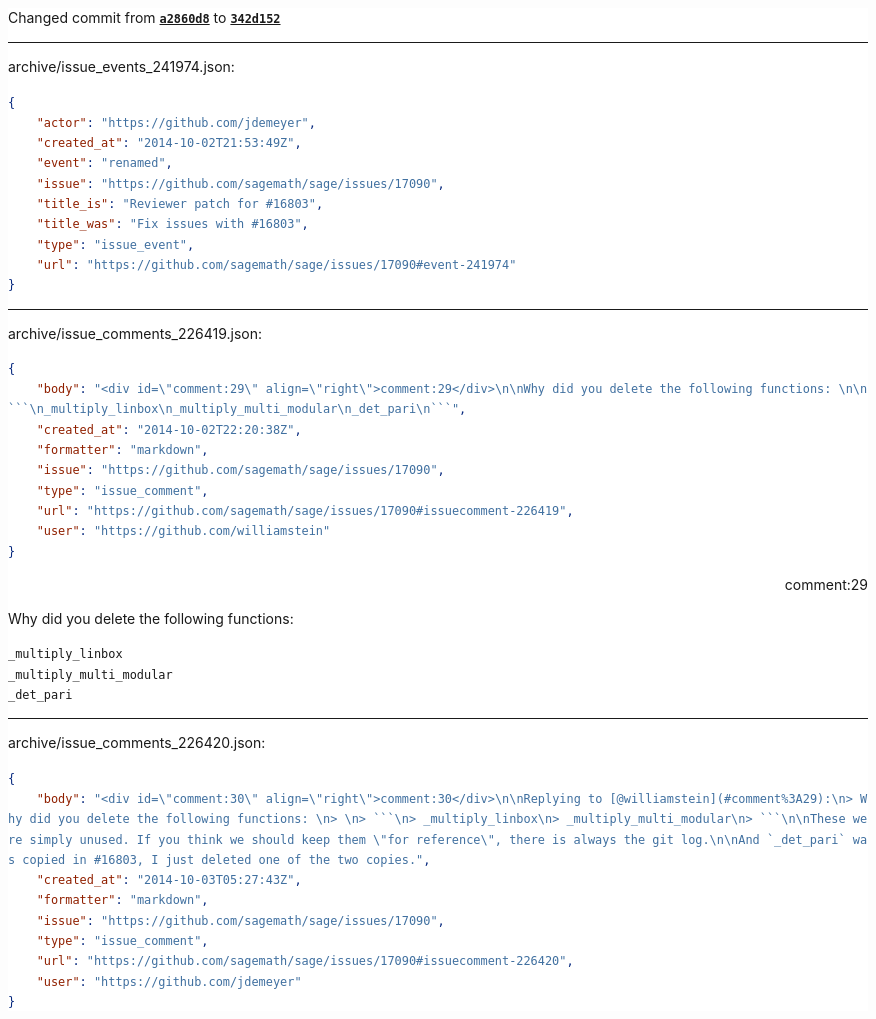 Changed commit from **[`a2860d8`](https://github.com/sagemath/sagetrac-mirror/commit/a2860d835bf647e7f84b876302c06c88eab67c51)** to **[`342d152`](https://github.com/sagemath/sagetrac-mirror/commit/342d1520fbdb36041b1dc7e5a65c62e91dfb1e85)**



---

archive/issue_events_241974.json:
```json
{
    "actor": "https://github.com/jdemeyer",
    "created_at": "2014-10-02T21:53:49Z",
    "event": "renamed",
    "issue": "https://github.com/sagemath/sage/issues/17090",
    "title_is": "Reviewer patch for #16803",
    "title_was": "Fix issues with #16803",
    "type": "issue_event",
    "url": "https://github.com/sagemath/sage/issues/17090#event-241974"
}
```



---

archive/issue_comments_226419.json:
```json
{
    "body": "<div id=\"comment:29\" align=\"right\">comment:29</div>\n\nWhy did you delete the following functions: \n\n```\n_multiply_linbox\n_multiply_multi_modular\n_det_pari\n```",
    "created_at": "2014-10-02T22:20:38Z",
    "formatter": "markdown",
    "issue": "https://github.com/sagemath/sage/issues/17090",
    "type": "issue_comment",
    "url": "https://github.com/sagemath/sage/issues/17090#issuecomment-226419",
    "user": "https://github.com/williamstein"
}
```

<div id="comment:29" align="right">comment:29</div>

Why did you delete the following functions: 

```
_multiply_linbox
_multiply_multi_modular
_det_pari
```



---

archive/issue_comments_226420.json:
```json
{
    "body": "<div id=\"comment:30\" align=\"right\">comment:30</div>\n\nReplying to [@williamstein](#comment%3A29):\n> Why did you delete the following functions: \n> \n> ```\n> _multiply_linbox\n> _multiply_multi_modular\n> ```\n\nThese were simply unused. If you think we should keep them \"for reference\", there is always the git log.\n\nAnd `_det_pari` was copied in #16803, I just deleted one of the two copies.",
    "created_at": "2014-10-03T05:27:43Z",
    "formatter": "markdown",
    "issue": "https://github.com/sagemath/sage/issues/17090",
    "type": "issue_comment",
    "url": "https://github.com/sagemath/sage/issues/17090#issuecomment-226420",
    "user": "https://github.com/jdemeyer"
}
```
